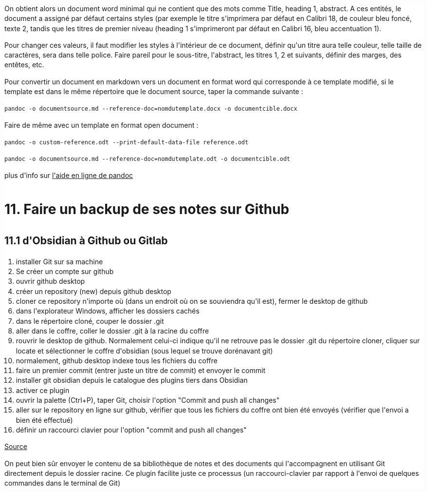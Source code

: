 On obtient alors un document word minimal qui ne contient que des mots comme Title, heading 1, abstract. A ces entités, le document a assigné par défaut certains styles (par exemple le titre s'imprimera par défaut en Calibri 18, de couleur bleu foncé, texte 2, tandis que les titres de premier niveau (heading 1 s'imprimeront par défaut en Calibri 16, bleu accentuation 1). 

Pour changer ces valeurs, il faut modifier les styles à l'intérieur de ce document, définir qu'un titre aura telle couleur, telle taille de caractères, sera dans telle police. Faire pareil pour le sous-titre, l'abstract, les titres 1, 2 et suivants, définir des marges, des entêtes, etc.

Pour convertir un document en markdown vers un document en format word qui corresponde à ce template modifié, si le template est dans le même répertoire que le document source, taper la commande suivante : 

`pandoc -o documentsource.md --reference-doc=nomdutemplate.docx -o documentcible.docx `

Faire de même avec un template en format open document : 

`pandoc -o custom-reference.odt --print-default-data-file reference.odt`

`pandoc -o documentsource.md --reference-doc=nomdutemplate.odt -o documentcible.odt`

plus d'info sur [l'aide en ligne de pandoc](https://pandoc.org/MANUAL.html#option--reference-doc)


# 11. Faire un backup de ses notes sur Github

## 11.1  d'Obsidian à Github ou Gitlab

1. installer Git sur sa machine
2. Se créer un compte sur github
3. ouvrir github desktop
4. créer un repository (new) depuis github desktop
5. cloner ce repository n'importe où (dans un endroit où on se souviendra qu'il est), fermer le desktop de github
6. dans l'explorateur Windows, afficher les dossiers cachés
7. dans le répertoire cloné, couper le dossier .git
8. aller dans le coffre, coller le dossier .git à la racine du coffre
9. rouvrir le desktop de github. Normalement celui-ci indique qu'il ne retrouve pas le dossier .git du répertoire cloner, cliquer sur locate et sélectionner le coffre d'obsidian (sous lequel se trouve dorénavant git)
10. normalement, github desktop indexe tous les fichiers du coffre
11. faire un premier commit (entrer juste un titre de commit) et envoyer le commit
12. installer git obsidian depuis le catalogue des plugins tiers dans Obsidian
13. activer ce plugin
14. ouvrir la palette (Ctrl+P), taper Git, choisir l'option "Commit and push all changes"
15. aller sur le repository en ligne sur github, vérifier que tous les fichiers du coffre ont bien été envoyés (vérifier que l'envoi a bien été effectué)
16. définir un raccourci clavier pour l'option "commit and push all changes"

[Source](https://github.com/gitobsidiantutorial/obsidian-git-tut-windows/blob/main/README.md)

</body>

On peut bien sûr envoyer le contenu de sa bibliothèque de notes et des documents qui l'accompagnent en utilisant Git directement depuis le dossier racine. Ce plugin facilite juste ce processus (un raccourci-clavier par rapport à l'envoi de quelques commandes dans le terminal de Git)
